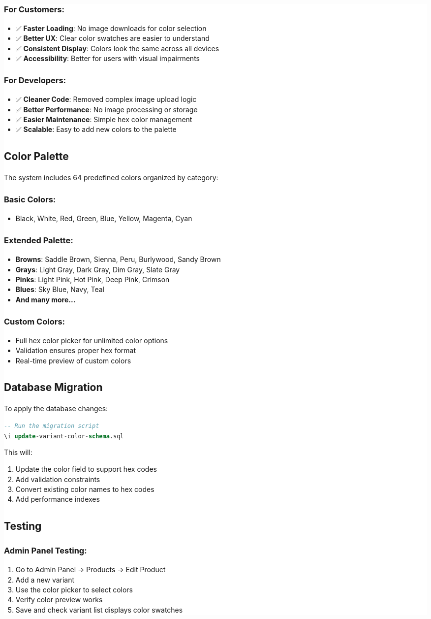 ### **For Customers**:
- ✅ **Faster Loading**: No image downloads for color selection
- ✅ **Better UX**: Clear color swatches are easier to understand
- ✅ **Consistent Display**: Colors look the same across all devices
- ✅ **Accessibility**: Better for users with visual impairments

### **For Developers**:
- ✅ **Cleaner Code**: Removed complex image upload logic
- ✅ **Better Performance**: No image processing or storage
- ✅ **Easier Maintenance**: Simple hex color management
- ✅ **Scalable**: Easy to add new colors to the palette

## Color Palette

The system includes 64 predefined colors organized by category:

### **Basic Colors**:
- Black, White, Red, Green, Blue, Yellow, Magenta, Cyan

### **Extended Palette**:
- **Browns**: Saddle Brown, Sienna, Peru, Burlywood, Sandy Brown
- **Grays**: Light Gray, Dark Gray, Dim Gray, Slate Gray
- **Pinks**: Light Pink, Hot Pink, Deep Pink, Crimson
- **Blues**: Sky Blue, Navy, Teal
- **And many more...**

### **Custom Colors**:
- Full hex color picker for unlimited color options
- Validation ensures proper hex format
- Real-time preview of custom colors

## Database Migration

To apply the database changes:

```sql
-- Run the migration script
\i update-variant-color-schema.sql
```

This will:
1. Update the color field to support hex codes
2. Add validation constraints
3. Convert existing color names to hex codes
4. Add performance indexes

## Testing

### **Admin Panel Testing**:
1. Go to Admin Panel → Products → Edit Product
2. Add a new variant
3. Use the color picker to select colors
4. Verify color preview works
5. Save and check variant list displays color swatches
